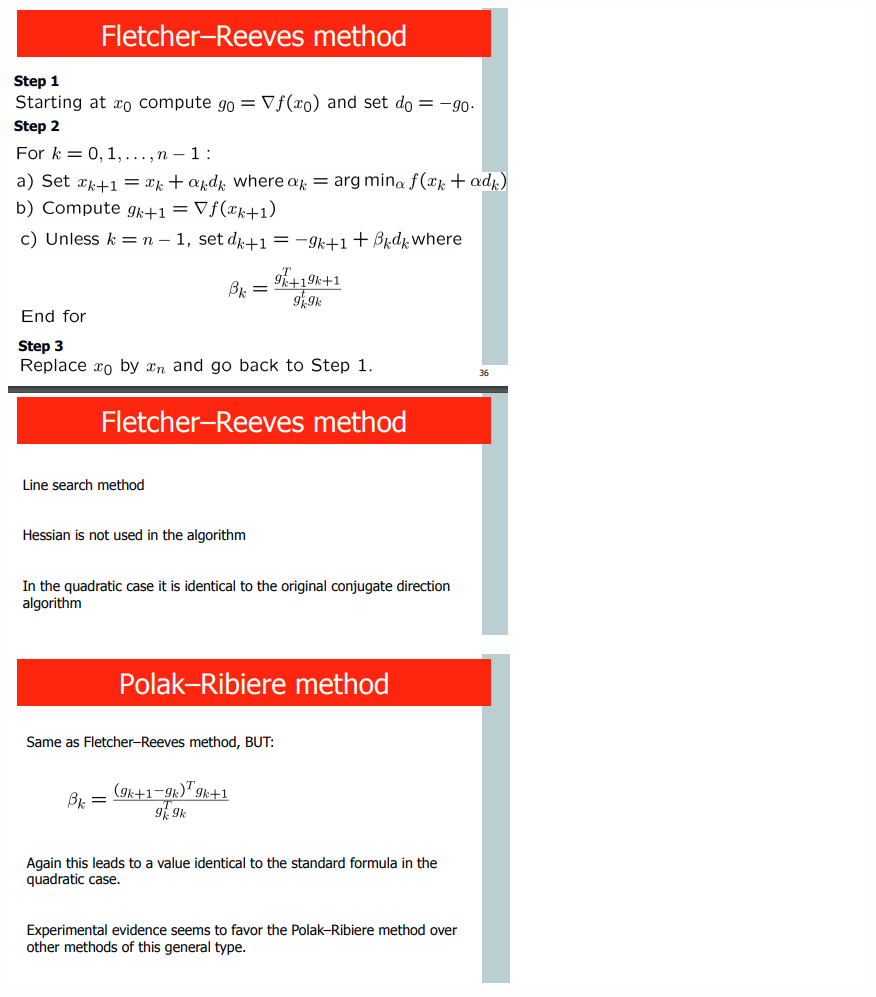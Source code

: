 ![Math%20Conjugate%20Gradient%20860bba0ca72d43b199d423bf9f94a6a5/Untitled%2017.png](Math%20Conjugate%20Gradient%20860bba0ca72d43b199d423bf9f94a6a5/Untitled%2017.png)

![Math%20Conjugate%20Gradient%20860bba0ca72d43b199d423bf9f94a6a5/Untitled%2018.png](Math%20Conjugate%20Gradient%20860bba0ca72d43b199d423bf9f94a6a5/Untitled%2018.png)
